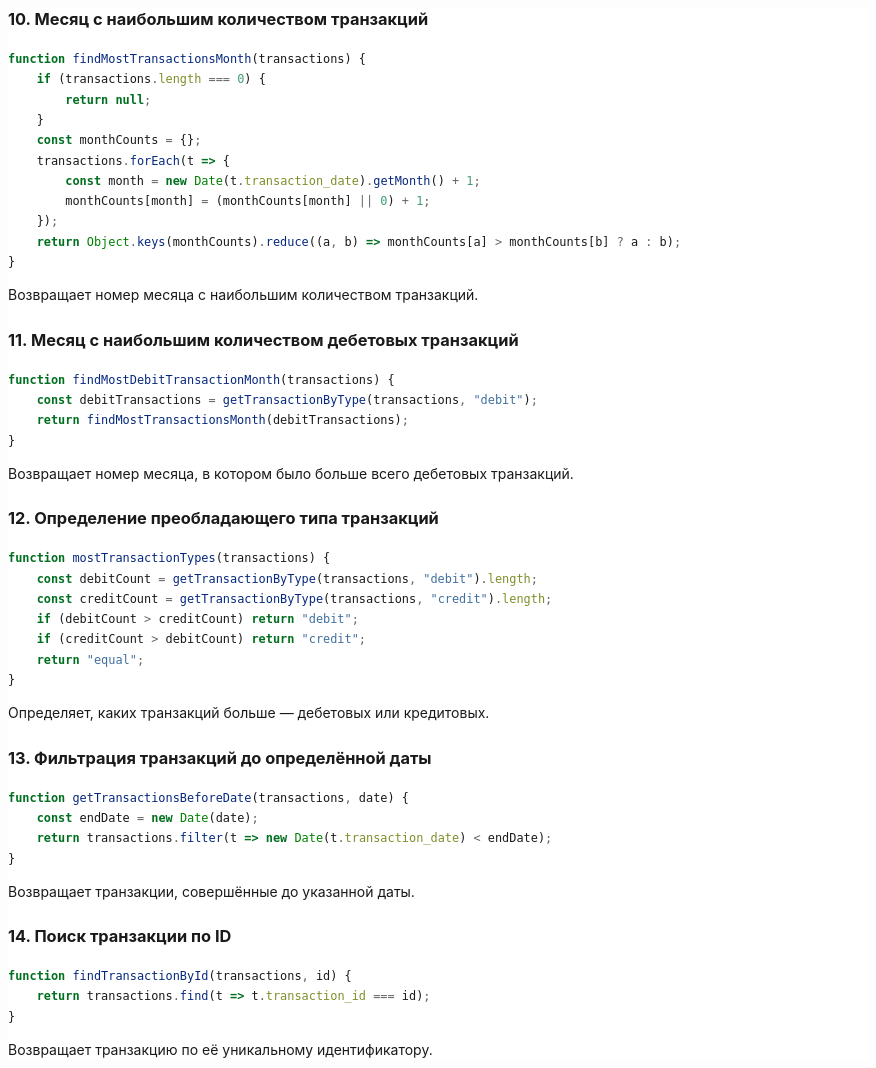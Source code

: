 ### 10. Месяц с наибольшим количеством транзакций
```js
function findMostTransactionsMonth(transactions) {
    if (transactions.length === 0) {
        return null;
    }
    const monthCounts = {};
    transactions.forEach(t => {
        const month = new Date(t.transaction_date).getMonth() + 1;
        monthCounts[month] = (monthCounts[month] || 0) + 1;
    });
    return Object.keys(monthCounts).reduce((a, b) => monthCounts[a] > monthCounts[b] ? a : b);
}
```
Возвращает номер месяца с наибольшим количеством транзакций.

### 11. Месяц с наибольшим количеством дебетовых транзакций
```js
function findMostDebitTransactionMonth(transactions) {
    const debitTransactions = getTransactionByType(transactions, "debit");
    return findMostTransactionsMonth(debitTransactions);
}
```
Возвращает номер месяца, в котором было больше всего дебетовых транзакций.

### 12. Определение преобладающего типа транзакций
```js
function mostTransactionTypes(transactions) {
    const debitCount = getTransactionByType(transactions, "debit").length;
    const creditCount = getTransactionByType(transactions, "credit").length;
    if (debitCount > creditCount) return "debit";
    if (creditCount > debitCount) return "credit";
    return "equal";
}
```
Определяет, каких транзакций больше — дебетовых или кредитовых.

### 13. Фильтрация транзакций до определённой даты
```js
function getTransactionsBeforeDate(transactions, date) {
    const endDate = new Date(date);
    return transactions.filter(t => new Date(t.transaction_date) < endDate);
}
```
Возвращает транзакции, совершённые до указанной даты.

### 14. Поиск транзакции по ID
```js
function findTransactionById(transactions, id) {
    return transactions.find(t => t.transaction_id === id);
}
```
Возвращает транзакцию по её уникальному идентификатору.
